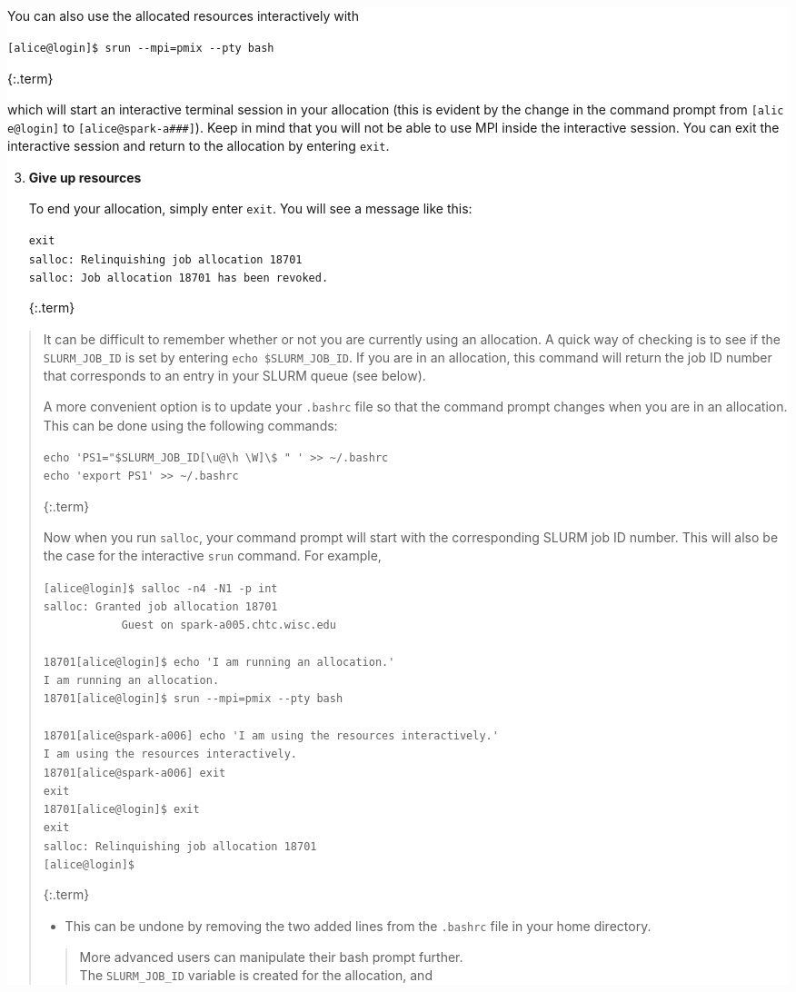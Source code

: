    You can also use the allocated resources interactively with
   ```
   [alice@login]$ srun --mpi=pmix --pty bash
   ```
   {:.term}
   
   which will start an interactive terminal session in your allocation (this 
   is evident by the change in the command prompt from `[alice@login]` to 
   `[alice@spark-a###]`).  Keep in mind that you will not be able to use
   MPI inside the interactive session.  You can exit the interactive session
   and return to the allocation by entering `exit`.  
   
3. **Give up resources**
   
   To end your allocation, simply enter `exit`.  You will see a message like
   this:
   ```
   exit
   salloc: Relinquishing job allocation 18701
   salloc: Job allocation 18701 has been revoked.
   ```
   {:.term}
   
> It can be difficult to remember whether or not you are currently using an
> allocation.  A quick way of checking is to see if the `SLURM_JOB_ID` is set
> by entering `echo $SLURM_JOB_ID`.  If you are in an allocation, this command
> will return the job ID number that corresponds to an entry in your SLURM queue
> (see below).  
> 
> A more convenient option is to update your `.bashrc` file so that the command
> prompt changes when you are in an allocation.  This can be done using the
> following commands:
> ```
> echo 'PS1="$SLURM_JOB_ID[\u@\h \W]\$ " ' >> ~/.bashrc
> echo 'export PS1' >> ~/.bashrc
> ```
> {:.term}
>   
> Now when you run `salloc`, your command prompt will start with the corresponding
> SLURM job ID number.  This will also be the case for the interactive `srun` 
> command.  For example, 
> ```
> [alice@login]$ salloc -n4 -N1 -p int
> salloc: Granted job allocation 18701
>             Guest on spark-a005.chtc.wisc.edu
>	       
> 18701[alice@login]$ echo 'I am running an allocation.'
> I am running an allocation.
> 18701[alice@login]$ srun --mpi=pmix --pty bash
> 
> 18701[alice@spark-a006] echo 'I am using the resources interactively.'
> I am using the resources interactively.
> 18701[alice@spark-a006] exit
> exit
> 18701[alice@login]$ exit
> exit
> salloc: Relinquishing job allocation 18701
> [alice@login]$
> ```
> {:.term}
> 
> * This can be undone by removing the two added lines from the `.bashrc` file 
>    in your home directory.  
>
> > More advanced users can manipulate their bash prompt further.  
> > The `SLURM_JOB_ID` variable is created for the allocation, and 